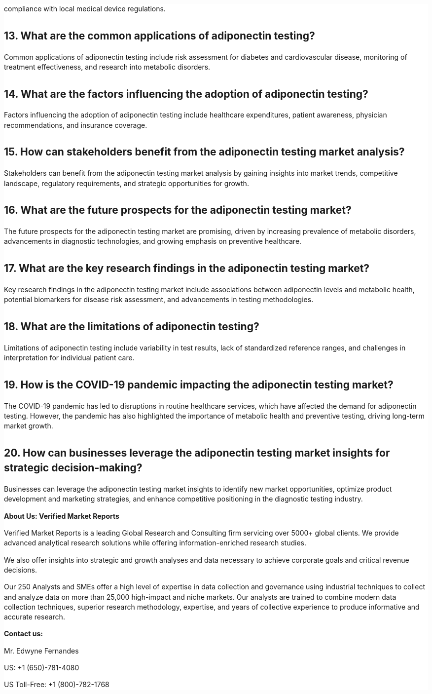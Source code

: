 compliance with local medical device regulations.</p><h2>13. What are the common applications of adiponectin testing?</h2><p>Common applications of adiponectin testing include risk assessment for diabetes and cardiovascular disease, monitoring of treatment effectiveness, and research into metabolic disorders.</p><h2>14. What are the factors influencing the adoption of adiponectin testing?</h2><p>Factors influencing the adoption of adiponectin testing include healthcare expenditures, patient awareness, physician recommendations, and insurance coverage.</p><h2>15. How can stakeholders benefit from the adiponectin testing market analysis?</h2><p>Stakeholders can benefit from the adiponectin testing market analysis by gaining insights into market trends, competitive landscape, regulatory requirements, and strategic opportunities for growth.</p><h2>16. What are the future prospects for the adiponectin testing market?</h2><p>The future prospects for the adiponectin testing market are promising, driven by increasing prevalence of metabolic disorders, advancements in diagnostic technologies, and growing emphasis on preventive healthcare.</p><h2>17. What are the key research findings in the adiponectin testing market?</h2><p>Key research findings in the adiponectin testing market include associations between adiponectin levels and metabolic health, potential biomarkers for disease risk assessment, and advancements in testing methodologies.</p><h2>18. What are the limitations of adiponectin testing?</h2><p>Limitations of adiponectin testing include variability in test results, lack of standardized reference ranges, and challenges in interpretation for individual patient care.</p><h2>19. How is the COVID-19 pandemic impacting the adiponectin testing market?</h2><p>The COVID-19 pandemic has led to disruptions in routine healthcare services, which have affected the demand for adiponectin testing. However, the pandemic has also highlighted the importance of metabolic health and preventive testing, driving long-term market growth.</p><h2>20. How can businesses leverage the adiponectin testing market insights for strategic decision-making?</h2><p>Businesses can leverage the adiponectin testing market insights to identify new market opportunities, optimize product development and marketing strategies, and enhance competitive positioning in the diagnostic testing industry.</p></body></html></h3><p id="" class=""><strong>About Us: Verified Market Reports</strong></p><p id="" class="">Verified Market Reports is a leading Global Research and Consulting firm servicing over 5000+ global clients. We provide advanced analytical research solutions while offering information-enriched research studies.</p><p id="" class="">We also offer insights into strategic and growth analyses and data necessary to achieve corporate goals and critical revenue decisions.</p><p id="" class="">Our 250 Analysts and SMEs offer a high level of expertise in data collection and governance using industrial techniques to collect and analyze data on more than 25,000 high-impact and niche markets. Our analysts are trained to combine modern data collection techniques, superior research methodology, expertise, and years of collective experience to produce informative and accurate research.</p><p id="" class=""><strong>Contact us:</strong></p><p id="" class="">Mr. Edwyne Fernandes</p><p id="" class="">US: +1 (650)-781-4080</p><p id="" class="">US Toll-Free: +1 (800)-782-1768</p>
